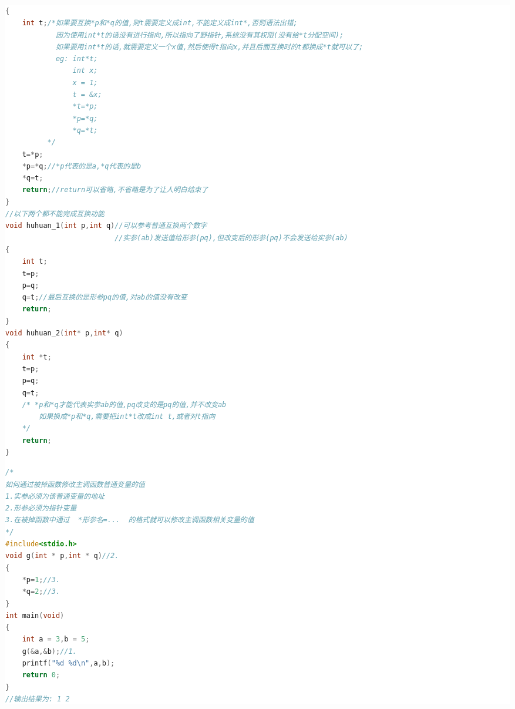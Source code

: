 ```c
{
	int t;/*如果要互换*p和*q的值,则t需要定义成int,不能定义成int*,否则语法出错;
			因为使用int*t的话没有进行指向,所以指向了野指针,系统没有其权限(没有给*t分配空间);
			如果要用int*t的话,就需要定义一个x值,然后使得t指向x,并且后面互换时的t都换成*t就可以了;
			eg: int*t;
				int x;
				x = 1;
				t = &x;
				*t=*p;
				*p=*q;
				*q=*t;
		  */
	t=*p;
	*p=*q;//*p代表的是a,*q代表的是b
	*q=t;
	return;//return可以省略,不省略是为了让人明白结束了
}
//以下两个都不能完成互换功能
void huhuan_1(int p,int q)//可以参考普通互换两个数字
    					  //实参(ab)发送值给形参(pq),但改变后的形参(pq)不会发送给实参(ab)
{
	int t;
	t=p;
	p=q;
	q=t;//最后互换的是形参pq的值,对ab的值没有改变
	return;
}
void huhuan_2(int* p,int* q)
{
	int *t;
	t=p;
	p=q;
	q=t;
    /* *p和*q才能代表实参ab的值,pq改变的是pq的值,并不改变ab
    	如果换成*p和*q,需要把int*t改成int t,或者对t指向
    */
	return;
}
```

```c
/*
如何通过被掉函数修改主调函数普通变量的值
1.实参必须为该普通变量的地址
2.形参必须为指针变量
3.在被掉函数中通过  *形参名=...  的格式就可以修改主调函数相关变量的值
*/
#include<stdio.h>
void g(int * p,int * q)//2.
{
	*p=1;//3.
	*q=2;//3.
}
int main(void)
{
	int a = 3,b = 5;
	g(&a,&b);//1.
	printf("%d %d\n",a,b);
	return 0;
}
//输出结果为: 1 2
```
